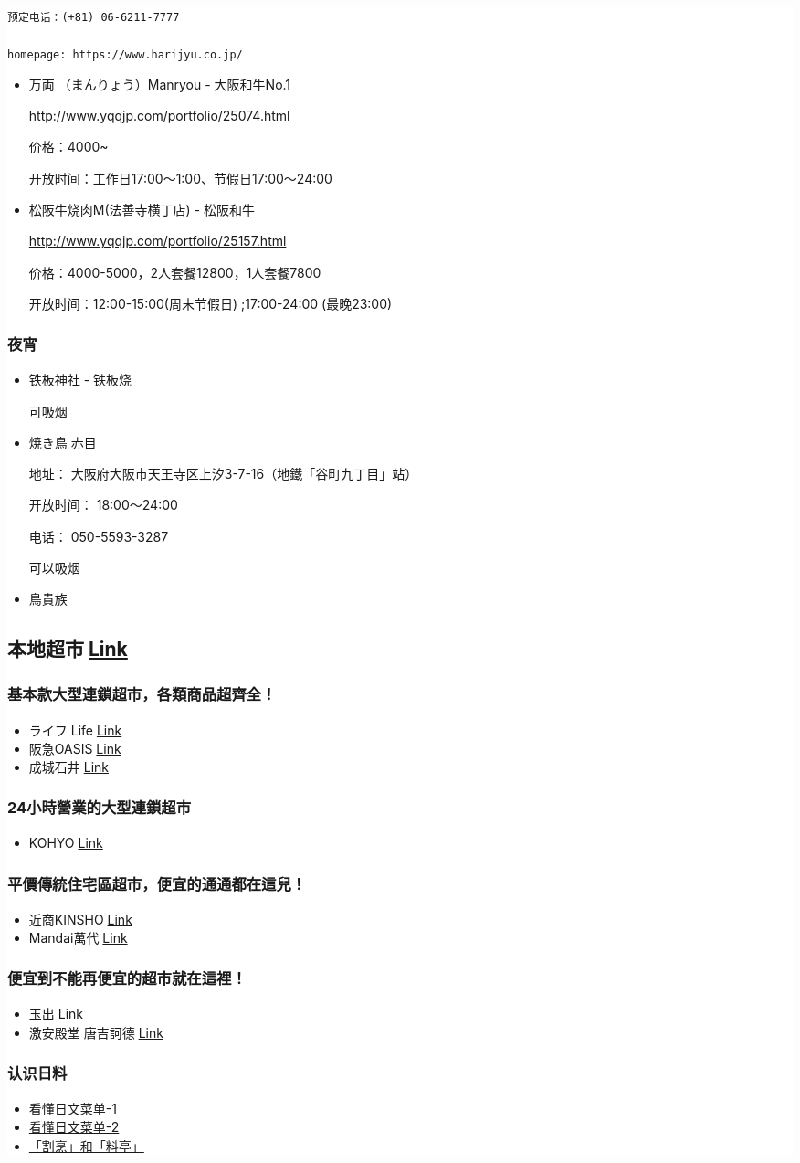     预定电话：(+81) 06-6211-7777

    homepage: https://www.harijyu.co.jp/

* 万両 （まんりょう）Manryou - 大阪和牛No.1

    http://www.yqqjp.com/portfolio/25074.html

    价格：4000~
    
    开放时间：工作日17:00～1:00、节假日17:00～24:00

* 松阪牛烧肉M(法善寺横丁店) - 松阪和牛

    http://www.yqqjp.com/portfolio/25157.html

    价格：4000-5000，2人套餐12800，1人套餐7800

    开放时间：12:00-15:00(周末节假日) ;17:00-24:00 (最晚23:00)

### 夜宵
* 铁板神社 - 铁板烧

    可吸烟

* 焼き鳥 赤目

    地址： 大阪府大阪市天王寺区上汐3-7-16（地鐵「谷町九丁目」站）

    开放时间： 18:00～24:00

    电话： 050-5593-3287

    可以吸烟

* 鳥貴族

## 本地超市 [Link](https://osaka.letsgojp.com/archives/92526/)
### 基本款大型連鎖超市，各類商品超齊全！
* ライフ Life [Link](http://www.lifecorp.jp/)
* 阪急OASIS [Link](http://www.hankyu-oasis.com/)
* 成城石井 [Link](http://www.seijoishii.co.jp/)

### 24小時營業的大型連鎖超市
* KOHYO [Link](https://www.kohyo.co.jp/)

### 平價傳統住宅區超市，便宜的通通都在這兒！
* 近商KINSHO [Link](http://www.kinshostore.co.jp/)
* Mandai萬代 [Link](http://www.mandai-net.co.jp/portal/)

### 便宜到不能再便宜的超市就在這裡！
* 玉出 [Link](http://www.supertamade.co.jp/)
* 激安殿堂 唐吉訶德 [Link](http://www.donki.com/)

###  认识日料
* [看懂日文菜单-1](http://blog.sina.com.tw/rayi/article.php?entryid=516805)
* [看懂日文菜单-2](http://blog.sina.com.tw/rayi/article.php?entryid=521498)
* [「割烹」和「料亭」](https://matcha-jp.com/tw/1233)
